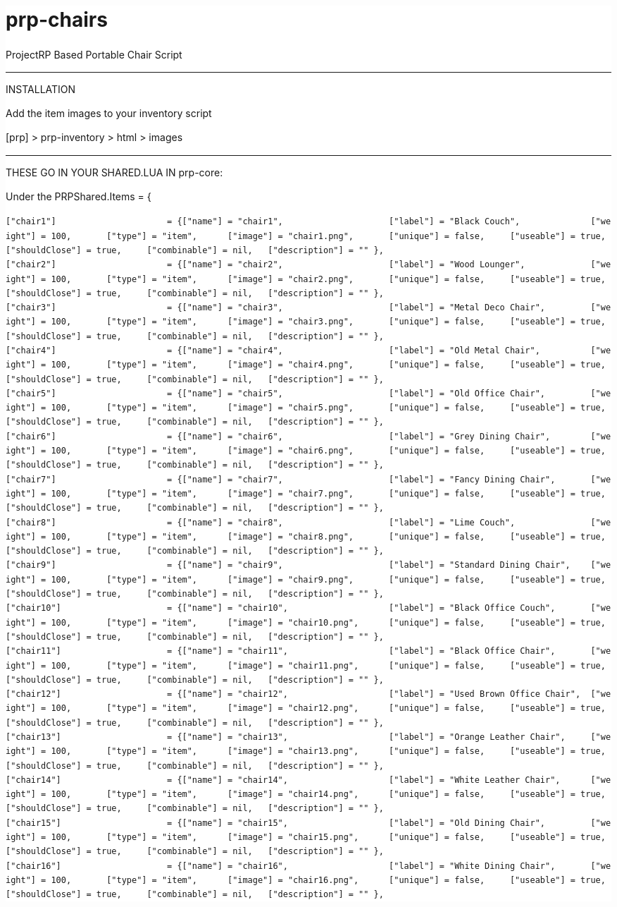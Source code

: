 # prp-chairs
ProjectRP Based Portable Chair Script

-------------------------------------------------------------------------------------------------

INSTALLATION

Add the item images to your inventory script

[prp] > prp-inventory > html > images

-------------------------------------------------------------------------------------------------

THESE GO IN YOUR SHARED.LUA IN prp-core:

Under the PRPShared.Items = {

	["chair1"] 						= {["name"] = "chair1",  	    			["label"] = "Black Couch",				["weight"] = 100, 		["type"] = "item", 		["image"] = "chair1.png", 		["unique"] = false, 	["useable"] = true, 	["shouldClose"] = true,   	["combinable"] = nil,   ["description"] = "" },
	["chair2"] 						= {["name"] = "chair2",  	    			["label"] = "Wood Lounger",				["weight"] = 100, 		["type"] = "item", 		["image"] = "chair2.png", 		["unique"] = false, 	["useable"] = true, 	["shouldClose"] = true,   	["combinable"] = nil,   ["description"] = "" },
	["chair3"] 						= {["name"] = "chair3",  	    			["label"] = "Metal Deco Chair",			["weight"] = 100, 		["type"] = "item", 		["image"] = "chair3.png", 		["unique"] = false, 	["useable"] = true, 	["shouldClose"] = true,   	["combinable"] = nil,   ["description"] = "" },
	["chair4"] 						= {["name"] = "chair4",  	    			["label"] = "Old Metal Chair",			["weight"] = 100, 		["type"] = "item", 		["image"] = "chair4.png", 		["unique"] = false, 	["useable"] = true, 	["shouldClose"] = true,   	["combinable"] = nil,   ["description"] = "" },
	["chair5"] 						= {["name"] = "chair5",  	    			["label"] = "Old Office Chair",			["weight"] = 100, 		["type"] = "item", 		["image"] = "chair5.png", 		["unique"] = false, 	["useable"] = true, 	["shouldClose"] = true,   	["combinable"] = nil,   ["description"] = "" },
	["chair6"] 						= {["name"] = "chair6",  	    			["label"] = "Grey Dining Chair",		["weight"] = 100, 		["type"] = "item", 		["image"] = "chair6.png", 		["unique"] = false, 	["useable"] = true, 	["shouldClose"] = true,   	["combinable"] = nil,   ["description"] = "" },
	["chair7"] 						= {["name"] = "chair7",  	    			["label"] = "Fancy Dining Chair",		["weight"] = 100, 		["type"] = "item", 		["image"] = "chair7.png", 		["unique"] = false, 	["useable"] = true, 	["shouldClose"] = true,   	["combinable"] = nil,   ["description"] = "" },
	["chair8"] 						= {["name"] = "chair8",  	    			["label"] = "Lime Couch",				["weight"] = 100, 		["type"] = "item", 		["image"] = "chair8.png", 		["unique"] = false, 	["useable"] = true, 	["shouldClose"] = true,   	["combinable"] = nil,   ["description"] = "" },
	["chair9"] 						= {["name"] = "chair9",  	    			["label"] = "Standard Dining Chair",	["weight"] = 100, 		["type"] = "item", 		["image"] = "chair9.png", 		["unique"] = false, 	["useable"] = true, 	["shouldClose"] = true,   	["combinable"] = nil,   ["description"] = "" },
	["chair10"] 					= {["name"] = "chair10",  	    			["label"] = "Black Office Couch",		["weight"] = 100, 		["type"] = "item", 		["image"] = "chair10.png", 		["unique"] = false, 	["useable"] = true, 	["shouldClose"] = true,   	["combinable"] = nil,   ["description"] = "" },
	["chair11"] 					= {["name"] = "chair11",  	    			["label"] = "Black Office Chair",		["weight"] = 100, 		["type"] = "item", 		["image"] = "chair11.png", 		["unique"] = false, 	["useable"] = true, 	["shouldClose"] = true,   	["combinable"] = nil,   ["description"] = "" },
	["chair12"] 					= {["name"] = "chair12",  	    			["label"] = "Used Brown Office Chair",	["weight"] = 100, 		["type"] = "item", 		["image"] = "chair12.png", 		["unique"] = false, 	["useable"] = true, 	["shouldClose"] = true,   	["combinable"] = nil,   ["description"] = "" },
	["chair13"] 					= {["name"] = "chair13",  	    			["label"] = "Orange Leather Chair",		["weight"] = 100, 		["type"] = "item", 		["image"] = "chair13.png", 		["unique"] = false, 	["useable"] = true, 	["shouldClose"] = true,   	["combinable"] = nil,   ["description"] = "" },
	["chair14"] 					= {["name"] = "chair14",  	    			["label"] = "White Leather Chair",		["weight"] = 100, 		["type"] = "item", 		["image"] = "chair14.png", 		["unique"] = false, 	["useable"] = true, 	["shouldClose"] = true,   	["combinable"] = nil,   ["description"] = "" },
	["chair15"] 					= {["name"] = "chair15",  	    			["label"] = "Old Dining Chair",			["weight"] = 100, 		["type"] = "item", 		["image"] = "chair15.png", 		["unique"] = false, 	["useable"] = true, 	["shouldClose"] = true,   	["combinable"] = nil,   ["description"] = "" },
	["chair16"] 					= {["name"] = "chair16",  	    			["label"] = "White Dining Chair",		["weight"] = 100, 		["type"] = "item", 		["image"] = "chair16.png", 		["unique"] = false, 	["useable"] = true, 	["shouldClose"] = true,   	["combinable"] = nil,   ["description"] = "" },